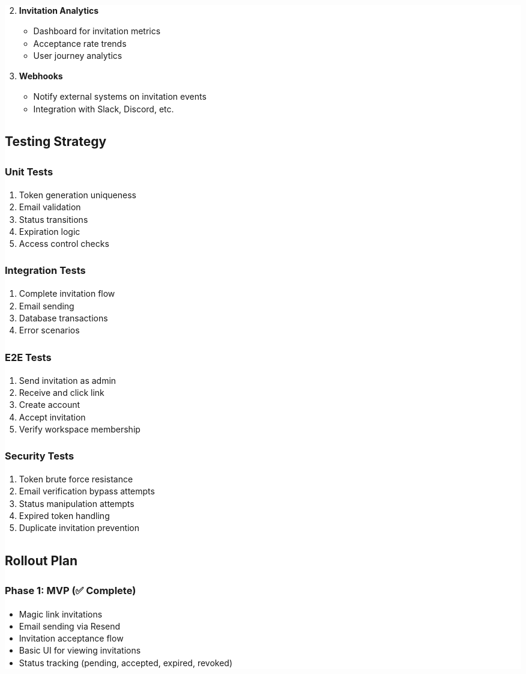 2. **Invitation Analytics**
   - Dashboard for invitation metrics
   - Acceptance rate trends
   - User journey analytics

3. **Webhooks**
   - Notify external systems on invitation events
   - Integration with Slack, Discord, etc.

## Testing Strategy

### Unit Tests

1. Token generation uniqueness
2. Email validation
3. Status transitions
4. Expiration logic
5. Access control checks

### Integration Tests

1. Complete invitation flow
2. Email sending
3. Database transactions
4. Error scenarios

### E2E Tests

1. Send invitation as admin
2. Receive and click link
3. Create account
4. Accept invitation
5. Verify workspace membership

### Security Tests

1. Token brute force resistance
2. Email verification bypass attempts
3. Status manipulation attempts
4. Expired token handling
5. Duplicate invitation prevention

## Rollout Plan

### Phase 1: MVP (✅ Complete)
- Magic link invitations
- Email sending via Resend
- Invitation acceptance flow
- Basic UI for viewing invitations
- Status tracking (pending, accepted, expired, revoked)
